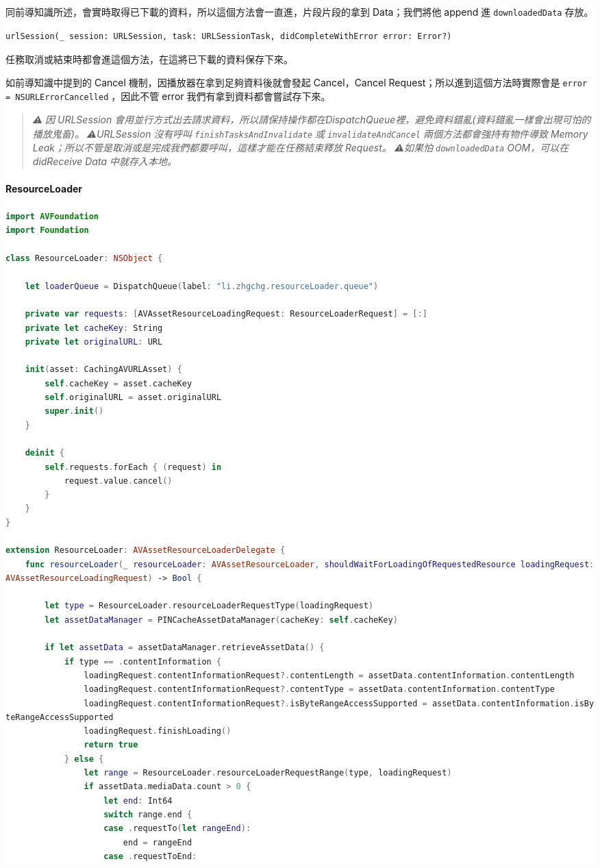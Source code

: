 同前導知識所述，會實時取得已下載的資料，所以這個方法會一直進，片段片段的拿到 Data；我們將他 append 進 `downloadedData` 存放。
```
urlSession(_ session: URLSession, task: URLSessionTask, didCompleteWithError error: Error?)
```

任務取消或結束時都會進這個方法，在這將已下載的資料保存下來。

如前導知識中提到的 Cancel 機制，因播放器在拿到足夠資料後就會發起 Cancel，Cancel Request；所以進到這個方法時實際會是 `error = NSURLErrorCancelled` ，因此不管 error 我們有拿到資料都會嘗試存下來。
> _⚠️ 因 URLSession 會用並行方式出去請求資料，所以請保持操作都在DispatchQueue裡，避免資料錯亂(資料錯亂一樣會出現可怕的播放鬼畜)。_
> _️️⚠️URLSession 沒有呼叫 `finishTasksAndInvalidate` 或 `invalidateAndCancel` 兩個方法都會強持有物件導致 Memory Leak；所以不管是取消或是完成我們都要呼叫，這樣才能在任務結束釋放 Request。_
> _️️⚠️️️️️️️️️️️如果怕 `downloadedData` OOM，可以在 didReceive Data 中就存入本地。_

#### ResourceLoader
```swift
import AVFoundation
import Foundation

class ResourceLoader: NSObject {
    
    let loaderQueue = DispatchQueue(label: "li.zhgchg.resourceLoader.queue")
    
    private var requests: [AVAssetResourceLoadingRequest: ResourceLoaderRequest] = [:]
    private let cacheKey: String
    private let originalURL: URL
    
    init(asset: CachingAVURLAsset) {
        self.cacheKey = asset.cacheKey
        self.originalURL = asset.originalURL
        super.init()
    }

    deinit {
        self.requests.forEach { (request) in
            request.value.cancel()
        }
    }
}

extension ResourceLoader: AVAssetResourceLoaderDelegate {
    func resourceLoader(_ resourceLoader: AVAssetResourceLoader, shouldWaitForLoadingOfRequestedResource loadingRequest: AVAssetResourceLoadingRequest) -> Bool {
        
        let type = ResourceLoader.resourceLoaderRequestType(loadingRequest)
        let assetDataManager = PINCacheAssetDataManager(cacheKey: self.cacheKey)

        if let assetData = assetDataManager.retrieveAssetData() {
            if type == .contentInformation {
                loadingRequest.contentInformationRequest?.contentLength = assetData.contentInformation.contentLength
                loadingRequest.contentInformationRequest?.contentType = assetData.contentInformation.contentType
                loadingRequest.contentInformationRequest?.isByteRangeAccessSupported = assetData.contentInformation.isByteRangeAccessSupported
                loadingRequest.finishLoading()
                return true
            } else {
                let range = ResourceLoader.resourceLoaderRequestRange(type, loadingRequest)
                if assetData.mediaData.count > 0 {
                    let end: Int64
                    switch range.end {
                    case .requestTo(let rangeEnd):
                        end = rangeEnd
                    case .requestToEnd:
```